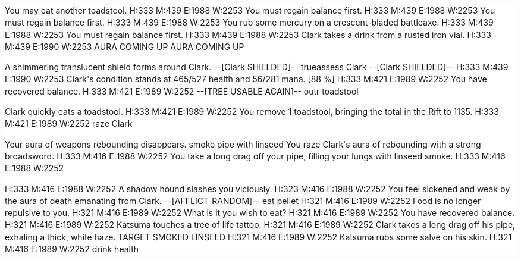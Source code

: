 You may eat another toadstool.
H:333 M:439 E:1988 W:2253 <e- db> 
You must regain balance first.
H:333 M:439 E:1988 W:2253 <e- db> 
You must regain balance first.
H:333 M:439 E:1988 W:2253 <e- db> 
You rub some mercury on a crescent-bladed battleaxe.
H:333 M:439 E:1988 W:2253 <e- db> 
You must regain balance first.
H:333 M:439 E:1988 W:2253 <e- db> 
Clark takes a drink from a rusted iron vial.
H:333 M:439 E:1990 W:2253 <e- db> AURA COMING UP
AURA COMING UP

A shimmering translucent shield forms around Clark.
--[Clark SHIELDED]--
trueassess Clark
--[Clark SHIELDED]--
H:333 M:439 E:1990 W:2253 <e- db> 
Clark's condition stands at 465/527 health and 56/281 mana.
[88 %]
H:333 M:421 E:1989 W:2252 <e- db> 
You have recovered balance.
H:333 M:421 E:1989 W:2252 <eb db> --[TREE USABLE AGAIN]--
outr toadstool

Clark quickly eats a toadstool.
H:333 M:421 E:1989 W:2252 <eb db> 
You remove 1 toadstool, bringing the total in the Rift to 1135.
H:333 M:421 E:1989 W:2252 <eb db> raze Clark

Your aura of weapons rebounding disappears.
smoke pipe with linseed
You raze Clark's aura of rebounding with a strong broadsword.
H:333 M:416 E:1988 W:2252 <e- db> 
You take a long drag off your pipe, filling your lungs with linseed smoke.
H:333 M:416 E:1988 W:2252 <e- db> 

H:333 M:416 E:1988 W:2252 <e- db> 
A shadow hound slashes you viciously.
H:323 M:416 E:1988 W:2252 <e- db> 
You feel sickened and weak by the aura of death emanating from Clark.
--[AFFLICT-RANDOM]--
eat pellet
H:321 M:416 E:1989 W:2252 <e- db> 
Food is no longer repulsive to you.
H:321 M:416 E:1989 W:2252 <e- db> 
What is it you wish to eat?
H:321 M:416 E:1989 W:2252 <e- db> 
You have recovered balance.
H:321 M:416 E:1989 W:2252 <eb db> 
Katsuma touches a tree of life tattoo.
H:321 M:416 E:1989 W:2252 <eb db> 
Clark takes a long drag off his pipe, exhaling a thick, white haze.
TARGET SMOKED LINSEED
H:321 M:416 E:1989 W:2252 <eb db> 
Katsuma rubs some salve on his skin.
H:321 M:416 E:1989 W:2252 <eb db> drink health
